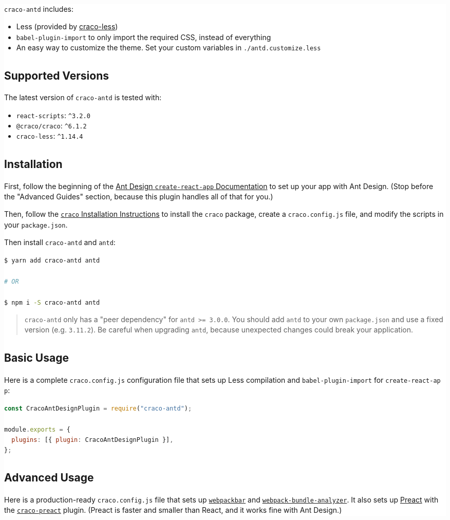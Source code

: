 `craco-antd` includes:

- Less (provided by [craco-less](https://github.com/DocSpring/craco-less))
- `babel-plugin-import` to only import the required CSS, instead of everything
- An easy way to customize the theme. Set your custom variables in `./antd.customize.less`

## Supported Versions

The latest version of `craco-antd` is tested with:

- `react-scripts`: `^3.2.0`
- `@craco/craco`: `^6.1.2`
- `craco-less`: `^1.14.4`

## Installation

First, follow the beginning of the [Ant Design `create-react-app` Documentation](https://ant.design/docs/react/use-with-create-react-app) to set up your app with Ant Design.
(Stop before the "Advanced Guides" section, because this plugin handles all of that for you.)

Then, follow the [`craco` Installation Instructions](https://github.com/sharegate/craco/blob/master/packages/craco/README.md##installation) to install the `craco` package, create a `craco.config.js` file, and modify the scripts in your `package.json`.

Then install `craco-antd` and `antd`:

```bash
$ yarn add craco-antd antd

# OR

$ npm i -S craco-antd antd
```

> `craco-antd` only has a "peer dependency" for `antd >= 3.0.0`. You should add `antd` to your own `package.json` and use a fixed version (e.g. `3.11.2`). Be careful when upgrading `antd`, because unexpected changes could break your application.

## Basic Usage

Here is a complete `craco.config.js` configuration file that sets up Less compilation and `babel-plugin-import` for `create-react-app`:

```js
const CracoAntDesignPlugin = require("craco-antd");

module.exports = {
  plugins: [{ plugin: CracoAntDesignPlugin }],
};
```

## Advanced Usage

Here is a production-ready `craco.config.js` file that sets up [`webpackbar`](https://github.com/nuxt/webpackbar) and [`webpack-bundle-analyzer`](https://github.com/webpack-contrib/webpack-bundle-analyzer).
It also sets up [Preact](https://preactjs.com/) with the [`craco-preact`](https://github.com/DocSpring/craco-preact) plugin. (Preact is faster and smaller than React, and it works fine with Ant Design.)

